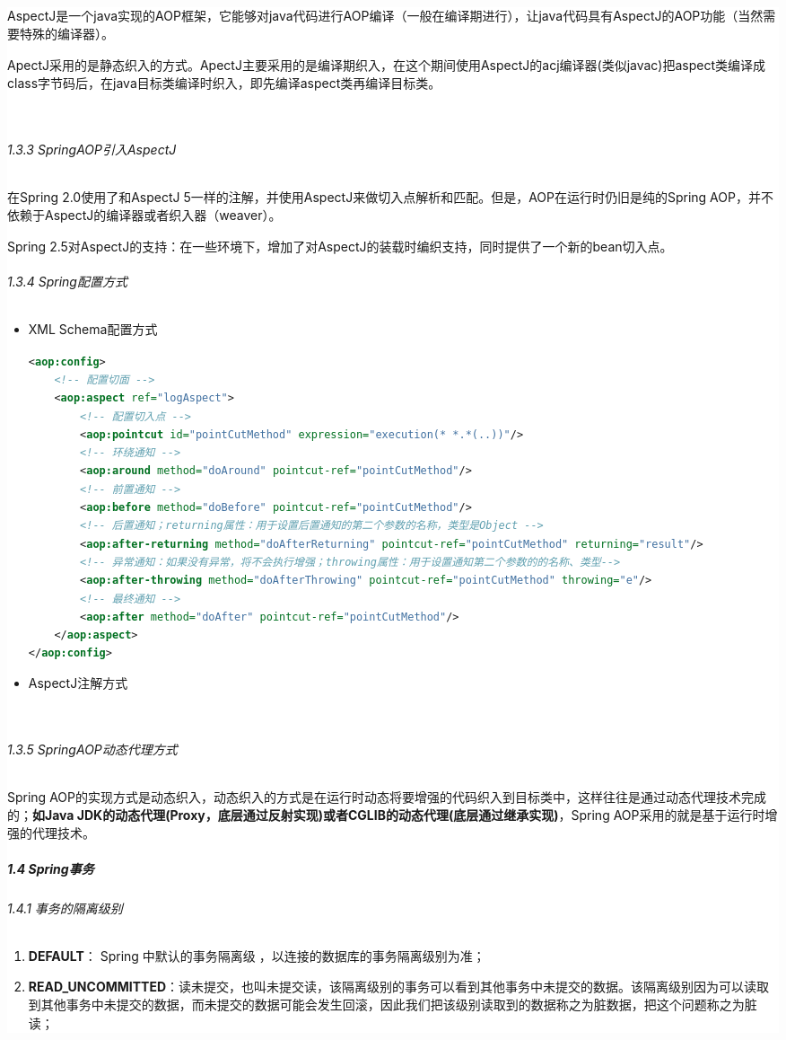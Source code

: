 AspectJ是一个java实现的AOP框架，它能够对java代码进行AOP编译（一般在编译期进行），让java代码具有AspectJ的AOP功能（当然需要特殊的编译器）。

ApectJ采用的是静态织入的方式。ApectJ主要采用的是编译期织入，在这个期间使用AspectJ的acj编译器(类似javac)把aspect类编译成class字节码后，在java目标类编译时织入，即先编译aspect类再编译目标类。

<img title="" src="images/aspectjWeave.png" alt="" width="556">

###### 1.3.3 SpringAOP引入AspectJ

在Spring 2.0使用了和AspectJ 5一样的注解，并使用AspectJ来做切入点解析和匹配。但是，AOP在运行时仍旧是纯的Spring AOP，并不依赖于AspectJ的编译器或者织入器（weaver）。

Spring 2.5对AspectJ的支持：在一些环境下，增加了对AspectJ的装载时编织支持，同时提供了一个新的bean切入点。

###### 1.3.4 Spring配置方式

* XML Schema配置方式
  
  ```xml
  <aop:config>
      <!-- 配置切面 -->
      <aop:aspect ref="logAspect">
          <!-- 配置切入点 -->
          <aop:pointcut id="pointCutMethod" expression="execution(* *.*(..))"/> 
          <!-- 环绕通知 -->
          <aop:around method="doAround" pointcut-ref="pointCutMethod"/>
          <!-- 前置通知 -->
          <aop:before method="doBefore" pointcut-ref="pointCutMethod"/>
          <!-- 后置通知；returning属性：用于设置后置通知的第二个参数的名称，类型是Object -->
          <aop:after-returning method="doAfterReturning" pointcut-ref="pointCutMethod" returning="result"/>
          <!-- 异常通知：如果没有异常，将不会执行增强；throwing属性：用于设置通知第二个参数的的名称、类型-->
          <aop:after-throwing method="doAfterThrowing" pointcut-ref="pointCutMethod" throwing="e"/>
          <!-- 最终通知 -->
          <aop:after method="doAfter" pointcut-ref="pointCutMethod"/>
      </aop:aspect>
  </aop:config>
  ```

* AspectJ注解方式
  
  <img title="" src="images/springAopAspectJAnnotation.png" alt="" width="638">

###### 1.3.5 SpringAOP动态代理方式

Spring AOP的实现方式是动态织入，动态织入的方式是在运行时动态将要增强的代码织入到目标类中，这样往往是通过动态代理技术完成的；**如Java JDK的动态代理(Proxy，底层通过反射实现)或者CGLIB的动态代理(底层通过继承实现)**，Spring AOP采用的就是基于运行时增强的代理技术。

##### 1.4 Spring事务

###### 1.4.1 事务的隔离级别

1. **DEFAULT**： Spring 中默认的事务隔离级 ，以连接的数据库的事务隔离级别为准；

2. **READ_UNCOMMITTED**：读未提交，也叫未提交读，该隔离级别的事务可以看到其他事务中未提交的数据。该隔离级别因为可以读取到其他事务中未提交的数据，而未提交的数据可能会发生回滚，因此我们把该级别读取到的数据称之为脏数据，把这个问题称之为脏读；

